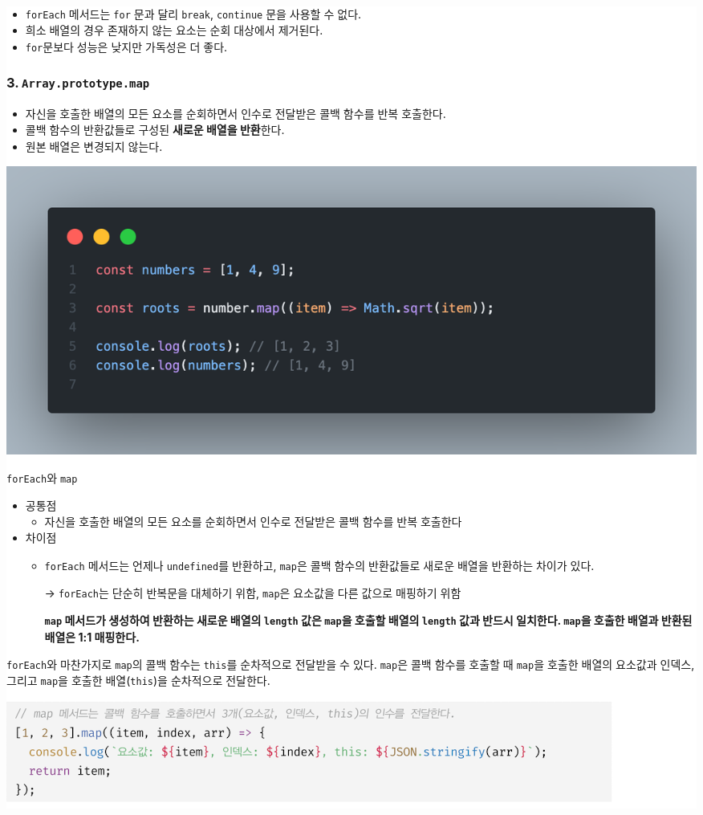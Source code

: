 - `forEach` 메서드는 `for` 문과 달리 `break`, `continue` 문을 사용할 수 없다.
- 희소 배열의 경우 존재하지 않는 요소는 순회 대상에서 제거된다.
- `for`문보다 성능은 낮지만 가독성은 더 좋다.

### 3. `Array.prototype.map`

- 자신을 호출한 배열의 모든 요소를 순회하면서 인수로 전달받은 콜백 함수를 반복 호출한다.
- 콜백 함수의 반환값들로 구성된 **새로운 배열을 반환**한다.
- 원본 배열은 변경되지 않는다.

![Untitled](27%E1%84%8C%E1%85%A1%E1%86%BC%20%E1%84%87%E1%85%A2%E1%84%8B%E1%85%A7%E1%86%AF%205417666903ba461db254adb66d4019b6/Untitled%201.png)

`forEach`와 `map`

- 공통점
    - 자신을 호출한 배열의 모든 요소를 순회하면서 인수로 전달받은 콜백 함수를 반복 호출한다
- 차이점
    - `forEach` 메서드는 언제나 `undefined`를 반환하고, `map`은 콜백 함수의 반환값들로 새로운 배열을 반환하는 차이가 있다.
        
        → `forEach`는 단순히 반복문을 대체하기 위함, `map`은 요소값을 다른 값으로 매핑하기 위함
        
        **`map` 메서드가 생성하여 반환하는 새로운 배열의 `length` 값은 `map`을 호출할 배열의 `length` 값과 반드시 일치한다. `map`을 호출한 배열과 반환된 배열은 1:1 매핑한다.**
        

`forEach`와 마찬가지로 `map`의 콜백 함수는 `this`를 순차적으로 전달받을 수 있다.
`map`은 콜백 함수를 호출할 때 `map`을 호출한 배열의 요소값과 인덱스, 그리고 `map`을 호출한 배열(`this`)을 순차적으로 전달한다.

![스크린샷 2024-03-27 오후 1.32.26.png](27%E1%84%8C%E1%85%A1%E1%86%BC%20%E1%84%87%E1%85%A2%E1%84%8B%E1%85%A7%E1%86%AF%205417666903ba461db254adb66d4019b6/%25E1%2584%2589%25E1%2585%25B3%25E1%2584%258F%25E1%2585%25B3%25E1%2584%2585%25E1%2585%25B5%25E1%2586%25AB%25E1%2584%2589%25E1%2585%25A3%25E1%2586%25BA_2024-03-27_%25E1%2584%258B%25E1%2585%25A9%25E1%2584%2592%25E1%2585%25AE_1.32.26.png)
